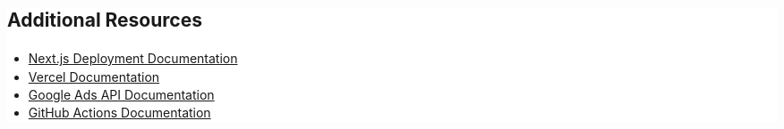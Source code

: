 ## Additional Resources

- [Next.js Deployment Documentation](https://nextjs.org/docs/deployment)
- [Vercel Documentation](https://vercel.com/docs)
- [Google Ads API Documentation](https://developers.google.com/google-ads/api/docs/start)
- [GitHub Actions Documentation](https://docs.github.com/en/actions)
